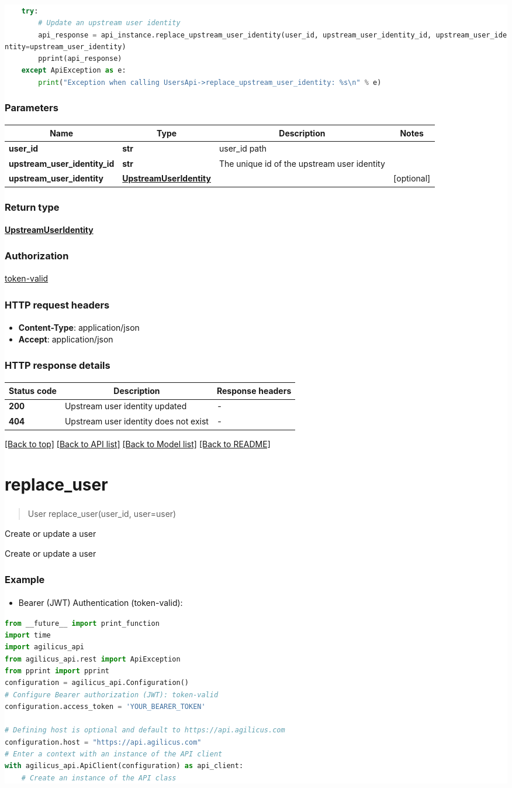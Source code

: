 ```python
    try:
        # Update an upstream user identity
        api_response = api_instance.replace_upstream_user_identity(user_id, upstream_user_identity_id, upstream_user_identity=upstream_user_identity)
        pprint(api_response)
    except ApiException as e:
        print("Exception when calling UsersApi->replace_upstream_user_identity: %s\n" % e)
```

### Parameters

Name | Type | Description  | Notes
------------- | ------------- | ------------- | -------------
 **user_id** | **str**| user_id path | 
 **upstream_user_identity_id** | **str**| The unique id of the upstream user identity | 
 **upstream_user_identity** | [**UpstreamUserIdentity**](UpstreamUserIdentity.md)|  | [optional] 

### Return type

[**UpstreamUserIdentity**](UpstreamUserIdentity.md)

### Authorization

[token-valid](../README.md#token-valid)

### HTTP request headers

 - **Content-Type**: application/json
 - **Accept**: application/json

### HTTP response details
| Status code | Description | Response headers |
|-------------|-------------|------------------|
**200** | Upstream user identity updated |  -  |
**404** | Upstream user identity does not exist |  -  |

[[Back to top]](#) [[Back to API list]](../README.md#documentation-for-api-endpoints) [[Back to Model list]](../README.md#documentation-for-models) [[Back to README]](../README.md)

# **replace_user**
> User replace_user(user_id, user=user)

Create or update a user

Create or update a user

### Example

* Bearer (JWT) Authentication (token-valid):
```python
from __future__ import print_function
import time
import agilicus_api
from agilicus_api.rest import ApiException
from pprint import pprint
configuration = agilicus_api.Configuration()
# Configure Bearer authorization (JWT): token-valid
configuration.access_token = 'YOUR_BEARER_TOKEN'

# Defining host is optional and default to https://api.agilicus.com
configuration.host = "https://api.agilicus.com"
# Enter a context with an instance of the API client
with agilicus_api.ApiClient(configuration) as api_client:
    # Create an instance of the API class
```